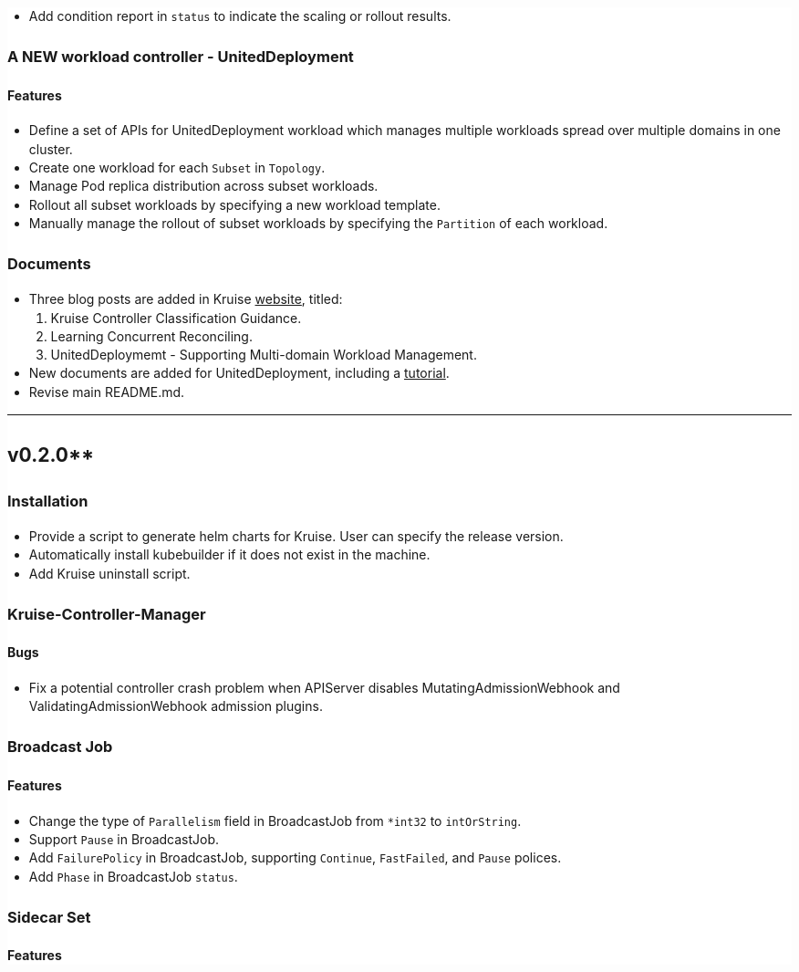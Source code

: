 - Add condition report in `status` to indicate the scaling or rollout results.

### A NEW workload controller - UnitedDeployment

#### Features

- Define a set of APIs for UnitedDeployment workload which manages multiple workloads spread over multiple domains in one cluster.
- Create one workload for each `Subset` in `Topology`.
- Manage Pod replica distribution across subset workloads.
- Rollout all subset workloads by specifying a new workload template.
- Manually manage the rollout of subset workloads by specifying the `Partition` of each workload.

### Documents

- Three blog posts are added in Kruise [website](http://openkruise.io), titled:
  1. Kruise Controller Classification Guidance.
  2. Learning Concurrent Reconciling.
  3. UnitedDeploymemt - Supporting Multi-domain Workload Management.
- New documents are added for UnitedDeployment, including a [tutorial](./docs/tutorial/uniteddeployment.md).
- Revise main README.md.

---

## v0.2.0**

### Installation

- Provide a script to generate helm charts for Kruise. User can specify the release version.
- Automatically install kubebuilder if it does not exist in the machine.
- Add Kruise uninstall script.

### Kruise-Controller-Manager

#### Bugs

- Fix a potential controller crash problem when APIServer disables MutatingAdmissionWebhook and ValidatingAdmissionWebhook admission plugins.

### Broadcast Job

#### Features

- Change the type of `Parallelism` field in BroadcastJob from `*int32` to `intOrString`.
- Support `Pause` in BroadcastJob.
- Add `FailurePolicy` in BroadcastJob, supporting `Continue`, `FastFailed`, and `Pause` polices.
- Add `Phase` in BroadcastJob `status`.

### Sidecar Set

#### Features
